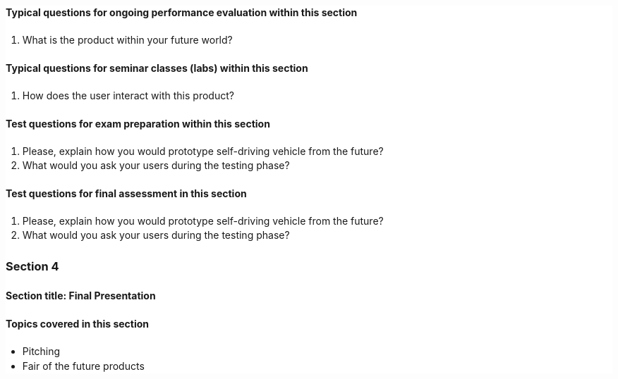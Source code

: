 
  





  




#### Typical questions for ongoing performance evaluation within this section


1. What is the product within your future world?


#### Typical questions for seminar classes (labs) within this section


1. How does the user interact with this product?


  




#### Test questions for exam preparation within this section


1. Please, explain how you would prototype self-driving vehicle from the future?
2. What would you ask your users during the testing phase?


  




#### Test questions for final assessment in this section


1. Please, explain how you would prototype self-driving vehicle from the future?
2. What would you ask your users during the testing phase?


  




### Section 4


#### Section title: Final Presentation


#### Topics covered in this section


* Pitching
* Fair of the future products


  

